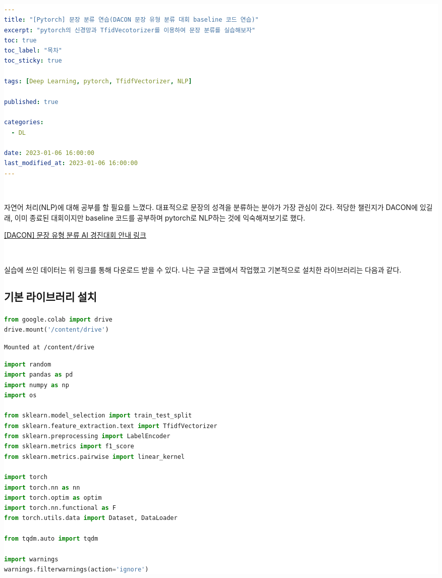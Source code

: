 ```yaml
---
title: "[Pytorch] 문장 분류 연습(DACON 문장 유형 분류 대회 baseline 코드 연습)"
excerpt: "pytorch의 신경망과 TfidVecotorizer를 이용하여 문장 분류를 실습해보자"
toc: true
toc_label: "목차"
toc_sticky: true

tags: [Deep Learning, pytorch, TfidfVectorizer, NLP]

published: true

categories:
  - DL

date: 2023-01-06 16:00:00
last_modified_at: 2023-01-06 16:00:00
---
```


<br>

자연어 처리(NLP)에 대해 공부를 할 필요를 느꼈다. 대표적으로 문장의 성격을 분류하는 분야가 가장 관심이 갔다. 적당한 챌린지가 DACON에 있길래, 이미 종료된 대회이지만 baseline 코드를 공부하며 pytorch로 NLP하는 것에 익숙해져보기로 했다.

[[DACON] 문장 유형 분류 AI 경진대회 안내 링크](https://dacon.io/competitions/official/236037/overview/description)

<br>

실습에 쓰인 데이터는 위 링크를 통해 다운로드 받을 수 있다. 나는 구글 코랩에서 작업했고 기본적으로 설치한 라이브러리는 다음과 같다.

## 기본 라이브러리 설치

```python
from google.colab import drive
drive.mount('/content/drive')
```

    Mounted at /content/drive
    


```python
import random
import pandas as pd
import numpy as np
import os

from sklearn.model_selection import train_test_split
from sklearn.feature_extraction.text import TfidfVectorizer
from sklearn.preprocessing import LabelEncoder
from sklearn.metrics import f1_score
from sklearn.metrics.pairwise import linear_kernel

import torch
import torch.nn as nn
import torch.optim as optim
import torch.nn.functional as F
from torch.utils.data import Dataset, DataLoader

from tqdm.auto import tqdm

import warnings
warnings.filterwarnings(action='ignore') 
```
